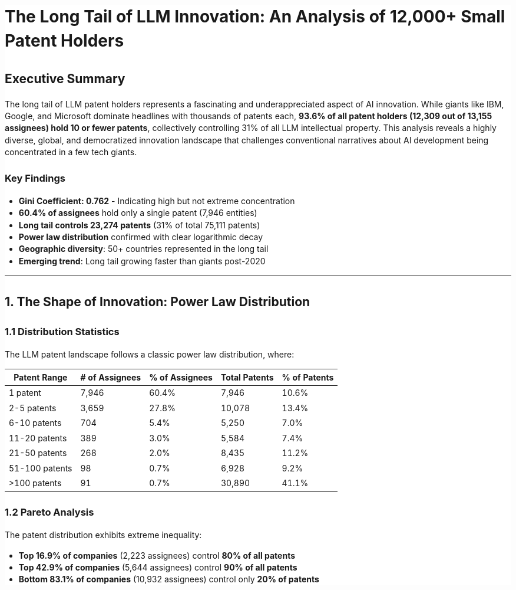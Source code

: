 # The Long Tail of LLM Innovation: An Analysis of 12,000+ Small Patent Holders

## Executive Summary

The long tail of LLM patent holders represents a fascinating and underappreciated aspect of AI innovation. While giants like IBM, Google, and Microsoft dominate headlines with thousands of patents each, **93.6% of all patent holders (12,309 out of 13,155 assignees) hold 10 or fewer patents**, collectively controlling 31% of all LLM intellectual property. This analysis reveals a highly diverse, global, and democratized innovation landscape that challenges conventional narratives about AI development being concentrated in a few tech giants.

### Key Findings
- **Gini Coefficient: 0.762** - Indicating high but not extreme concentration
- **60.4% of assignees** hold only a single patent (7,946 entities)
- **Long tail controls 23,274 patents** (31% of total 75,111 patents)
- **Power law distribution** confirmed with clear logarithmic decay
- **Geographic diversity**: 50+ countries represented in the long tail
- **Emerging trend**: Long tail growing faster than giants post-2020

---

## 1. The Shape of Innovation: Power Law Distribution

### 1.1 Distribution Statistics

The LLM patent landscape follows a classic power law distribution, where:

| Patent Range | # of Assignees | % of Assignees | Total Patents | % of Patents |
|--------------|----------------|----------------|---------------|--------------|
| 1 patent | 7,946 | 60.4% | 7,946 | 10.6% |
| 2-5 patents | 3,659 | 27.8% | 10,078 | 13.4% |
| 6-10 patents | 704 | 5.4% | 5,250 | 7.0% |
| 11-20 patents | 389 | 3.0% | 5,584 | 7.4% |
| 21-50 patents | 268 | 2.0% | 8,435 | 11.2% |
| 51-100 patents | 98 | 0.7% | 6,928 | 9.2% |
| >100 patents | 91 | 0.7% | 30,890 | 41.1% |

### 1.2 Pareto Analysis

The patent distribution exhibits extreme inequality:
- **Top 16.9% of companies** (2,223 assignees) control **80% of all patents**
- **Top 42.9% of companies** (5,644 assignees) control **90% of all patents**
- **Bottom 83.1% of companies** (10,932 assignees) control only **20% of patents**
